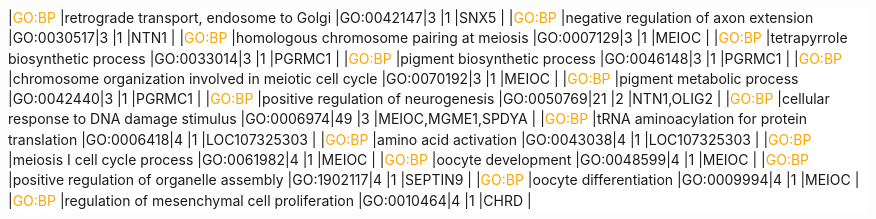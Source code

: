 |<font color='orange'>GO:BP</font> |retrograde transport, endosome to Golgi                                                                    |GO:0042147|3        |1                |SNX5                                                                                                                                                                     |
|<font color='orange'>GO:BP</font> |negative regulation of axon extension                                                                      |GO:0030517|3        |1                |NTN1                                                                                                                                                                     |
|<font color='orange'>GO:BP</font> |homologous chromosome pairing at meiosis                                                                   |GO:0007129|3        |1                |MEIOC                                                                                                                                                                    |
|<font color='orange'>GO:BP</font> |tetrapyrrole biosynthetic process                                                                          |GO:0033014|3        |1                |PGRMC1                                                                                                                                                                   |
|<font color='orange'>GO:BP</font> |pigment biosynthetic process                                                                               |GO:0046148|3        |1                |PGRMC1                                                                                                                                                                   |
|<font color='orange'>GO:BP</font> |chromosome organization involved in meiotic cell cycle                                                     |GO:0070192|3        |1                |MEIOC                                                                                                                                                                    |
|<font color='orange'>GO:BP</font> |pigment metabolic process                                                                                  |GO:0042440|3        |1                |PGRMC1                                                                                                                                                                   |
|<font color='orange'>GO:BP</font> |positive regulation of neurogenesis                                                                        |GO:0050769|21       |2                |NTN1,OLIG2                                                                                                                                                               |
|<font color='orange'>GO:BP</font> |cellular response to DNA damage stimulus                                                                   |GO:0006974|49       |3                |MEIOC,MGME1,SPDYA                                                                                                                                                        |
|<font color='orange'>GO:BP</font> |tRNA aminoacylation for protein translation                                                                |GO:0006418|4        |1                |LOC107325303                                                                                                                                                             |
|<font color='orange'>GO:BP</font> |amino acid activation                                                                                      |GO:0043038|4        |1                |LOC107325303                                                                                                                                                             |
|<font color='orange'>GO:BP</font> |meiosis I cell cycle process                                                                               |GO:0061982|4        |1                |MEIOC                                                                                                                                                                    |
|<font color='orange'>GO:BP</font> |oocyte development                                                                                         |GO:0048599|4        |1                |MEIOC                                                                                                                                                                    |
|<font color='orange'>GO:BP</font> |positive regulation of organelle assembly                                                                  |GO:1902117|4        |1                |SEPTIN9                                                                                                                                                                  |
|<font color='orange'>GO:BP</font> |oocyte differentiation                                                                                     |GO:0009994|4        |1                |MEIOC                                                                                                                                                                    |
|<font color='orange'>GO:BP</font> |regulation of mesenchymal cell proliferation                                                               |GO:0010464|4        |1                |CHRD                                                                                                                                                                     |